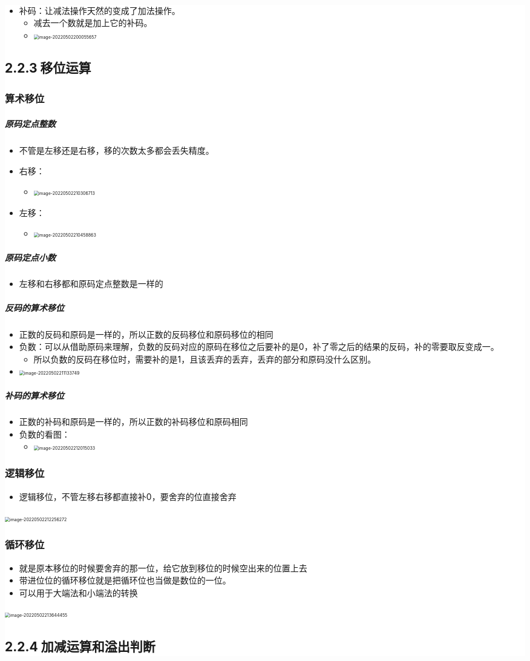 - 补码：让减法操作天然的变成了加法操作。
  - 减去一个数就是加上它的补码。
  - <img src="https://raw.githubusercontent.com/CorneliaStreet1/PictureBed/master/202205022001881.png" alt="image-20220502200055657" style="zoom:50%;" />

## 2.2.3 移位运算

### 算术移位

##### 原码定点整数

- 不管是左移还是右移，移的次数太多都会丢失精度。

- 右移：
  - <img src="https://raw.githubusercontent.com/CorneliaStreet1/PictureBed/master/202205022103884.png" alt="image-20220502210306713" style="zoom:50%;" />
- 左移：
  - <img src="https://raw.githubusercontent.com/CorneliaStreet1/PictureBed/master/202205022104012.png" alt="image-20220502210458863" style="zoom:50%;" />

##### 原码定点小数

- 左移和右移都和原码定点整数是一样的

##### 反码的算术移位

- 正数的反码和原码是一样的，所以正数的反码移位和原码移位的相同
- 负数：可以从借助原码来理解，负数的反码对应的原码在移位之后要补的是0，补了零之后的结果的反码，补的零要取反变成一。
  - 所以负数的反码在移位时，需要补的是1，且该丢弃的丢弃，丢弃的部分和原码没什么区别。
- <img src="https://raw.githubusercontent.com/CorneliaStreet1/PictureBed/master/202205022111871.png" alt="image-20220502211133749" style="zoom:50%;" />

##### 补码的算术移位

- 正数的补码和原码是一样的，所以正数的补码移位和原码相同
- 负数的看图：
  - <img src="https://raw.githubusercontent.com/CorneliaStreet1/PictureBed/master/202205022120180.png" alt="image-20220502212015033" style="zoom:50%;" />

### 逻辑移位

- 逻辑移位，不管左移右移都直接补0，要舍弃的位直接舍弃

<img src="https://raw.githubusercontent.com/CorneliaStreet1/PictureBed/master/202205022122408.png" alt="image-20220502212256272" style="zoom:50%;" />

### 循环移位

- 就是原本移位的时候要舍弃的那一位，给它放到移位的时候空出来的位置上去
- 带进位位的循环移位就是把循环位也当做是数位的一位。
- 可以用于大端法和小端法的转换

<img src="https://raw.githubusercontent.com/CorneliaStreet1/PictureBed/master/202205022136610.png" alt="image-20220502213644455" style="zoom:50%;" />



## 2.2.4 加减运算和溢出判断
